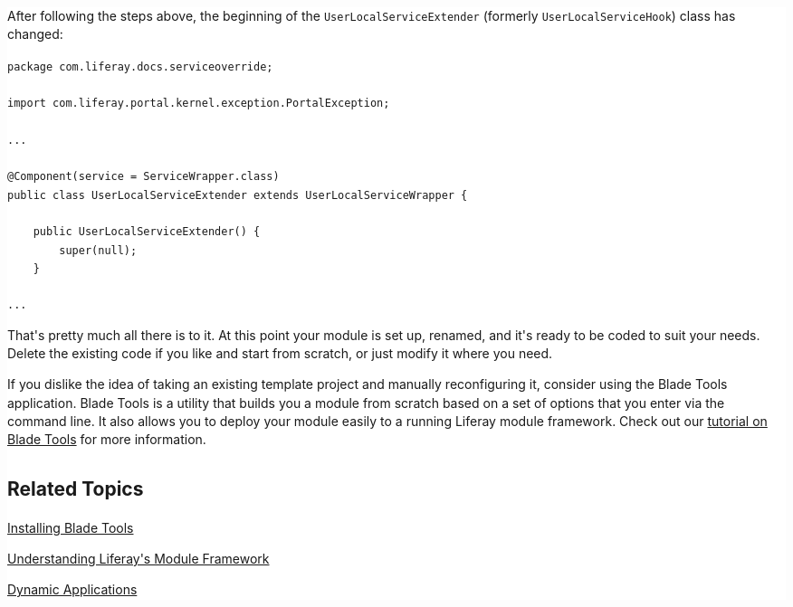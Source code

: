 After following the steps above, the beginning of the
`UserLocalServiceExtender` (formerly `UserLocalServiceHook`) class has changed: 

    package com.liferay.docs.serviceoverride;

    import com.liferay.portal.kernel.exception.PortalException;

    ...

    @Component(service = ServiceWrapper.class)
    public class UserLocalServiceExtender extends UserLocalServiceWrapper {

        public UserLocalServiceExtender() {
            super(null);
        }

    ...

That's pretty much all there is to it. At this point your module is set up,
renamed, and it's ready to be coded to suit your needs. Delete the existing code
if you like and start from scratch, or just modify it where you need.

If you dislike the idea of taking an existing template project and manually
reconfiguring it, consider using the Blade Tools application. Blade Tools is a
utility that builds you a module from scratch based on a set of options that you
enter via the command line. It also allows you to deploy your module easily to a
running Liferay module framework. Check out our 
[tutorial on Blade Tools](/develop/tutorials/-/knowledge_base/7-0/blade-tools-bundle-creation) 
for more information.

## Related Topics

[Installing Blade Tools](/develop/tutorials/-/knowledge_base/7-0/blade-tools-bundle-creation)

[Understanding Liferay's Module Framework](/develop/tutorials/-/knowledge_base/7-0/understanding-liferays-module-framework)

[Dynamic Applications](/develop/tutorials/-/knowledge_base/7-0/dynamic-applications)
